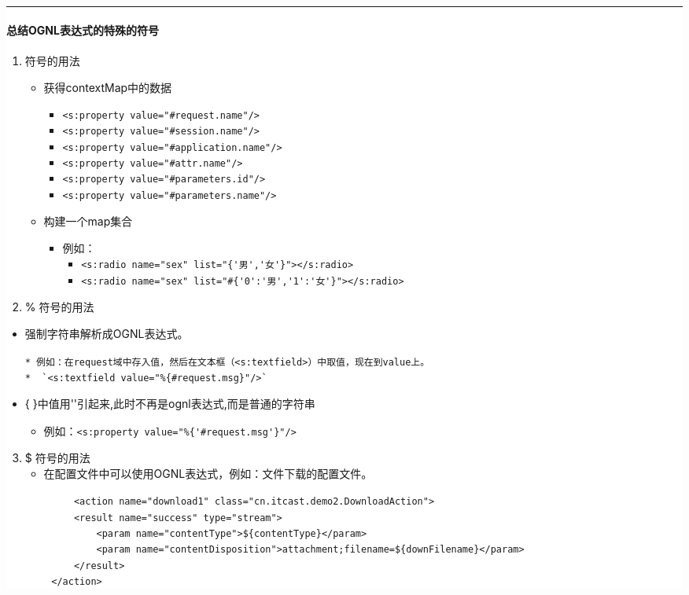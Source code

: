 ----
#### 总结OGNL表达式的特殊的符号
1.  符号的用法
    * 获得contextMap中的数据
        * `<s:property value="#request.name"/>`
        * `<s:property value="#session.name"/>`
        * `<s:property value="#application.name"/>`
        * `<s:property value="#attr.name"/>`
        * `<s:property value="#parameters.id"/>`
        * `<s:property value="#parameters.name"/>`

    * 构建一个map集合
        * 例如：
            * `<s:radio name="sex" list="{'男','女'}"></s:radio>`
            * `<s:radio name="sex" list="#{'0':'男','1':'女'}"></s:radio>`

2. % 符号的用法
* 强制字符串解析成OGNL表达式。

      * 例如：在request域中存入值，然后在文本框（<s:textfield>）中取值，现在到value上。
      *  `<s:textfield value="%{#request.msg}"/>`

* { }中值用''引起来,此时不再是ognl表达式,而是普通的字符串
     * 例如：`<s:property value="%{'#request.msg'}"/>`

3. $ 符号的用法
    * 在配置文件中可以使用OGNL表达式，例如：文件下载的配置文件。
```
            <action name="download1" class="cn.itcast.demo2.DownloadAction">
            <result name="success" type="stream">
                <param name="contentType">${contentType}</param>
                <param name="contentDisposition">attachment;filename=${downFilename}</param>
            </result>
        </action>
```
